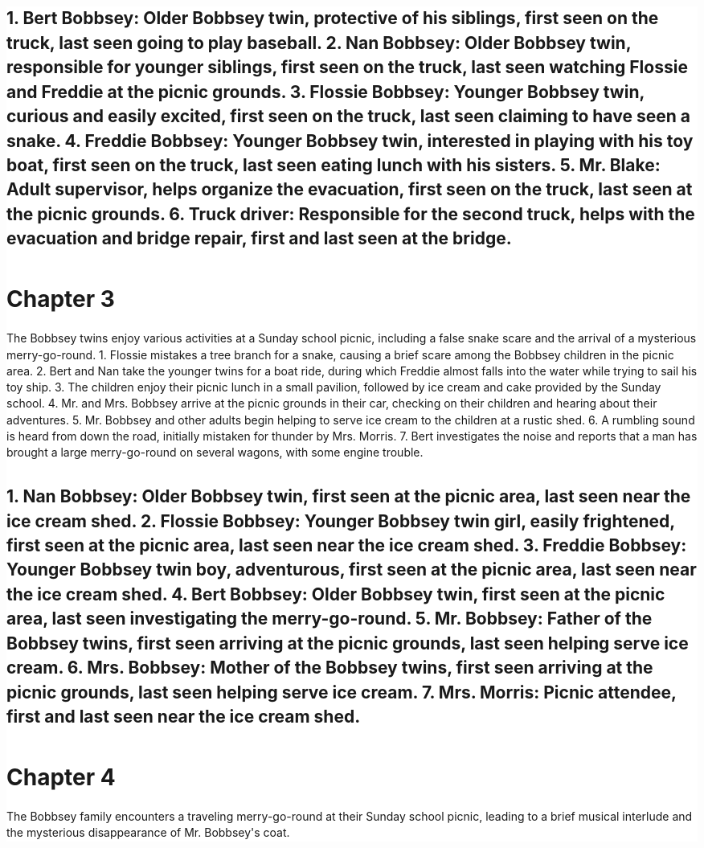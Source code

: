 <characters>1. Bert Bobbsey: Older Bobbsey twin, protective of his siblings, first seen on the truck, last seen going to play baseball.
2. Nan Bobbsey: Older Bobbsey twin, responsible for younger siblings, first seen on the truck, last seen watching Flossie and Freddie at the picnic grounds.
3. Flossie Bobbsey: Younger Bobbsey twin, curious and easily excited, first seen on the truck, last seen claiming to have seen a snake.
4. Freddie Bobbsey: Younger Bobbsey twin, interested in playing with his toy boat, first seen on the truck, last seen eating lunch with his sisters.
5. Mr. Blake: Adult supervisor, helps organize the evacuation, first seen on the truck, last seen at the picnic grounds.
6. Truck driver: Responsible for the second truck, helps with the evacuation and bridge repair, first and last seen at the bridge.</characters>
----------------
# Chapter 3
<synopsis>
The Bobbsey twins enjoy various activities at a Sunday school picnic, including a false snake scare and the arrival of a mysterious merry-go-round.
</synopsis>

<events>
1. Flossie mistakes a tree branch for a snake, causing a brief scare among the Bobbsey children in the picnic area.
2. Bert and Nan take the younger twins for a boat ride, during which Freddie almost falls into the water while trying to sail his toy ship.
3. The children enjoy their picnic lunch in a small pavilion, followed by ice cream and cake provided by the Sunday school.
4. Mr. and Mrs. Bobbsey arrive at the picnic grounds in their car, checking on their children and hearing about their adventures.
5. Mr. Bobbsey and other adults begin helping to serve ice cream to the children at a rustic shed.
6. A rumbling sound is heard from down the road, initially mistaken for thunder by Mrs. Morris.
7. Bert investigates the noise and reports that a man has brought a large merry-go-round on several wagons, with some engine trouble.
</events>

<characters>1. Nan Bobbsey: Older Bobbsey twin, first seen at the picnic area, last seen near the ice cream shed.
2. Flossie Bobbsey: Younger Bobbsey twin girl, easily frightened, first seen at the picnic area, last seen near the ice cream shed.
3. Freddie Bobbsey: Younger Bobbsey twin boy, adventurous, first seen at the picnic area, last seen near the ice cream shed.
4. Bert Bobbsey: Older Bobbsey twin, first seen at the picnic area, last seen investigating the merry-go-round.
5. Mr. Bobbsey: Father of the Bobbsey twins, first seen arriving at the picnic grounds, last seen helping serve ice cream.
6. Mrs. Bobbsey: Mother of the Bobbsey twins, first seen arriving at the picnic grounds, last seen helping serve ice cream.
7. Mrs. Morris: Picnic attendee, first and last seen near the ice cream shed.</characters>
----------------
# Chapter 4
<synopsis>
The Bobbsey family encounters a traveling merry-go-round at their Sunday school picnic, leading to a brief musical interlude and the mysterious disappearance of Mr. Bobbsey's coat.
</synopsis>
